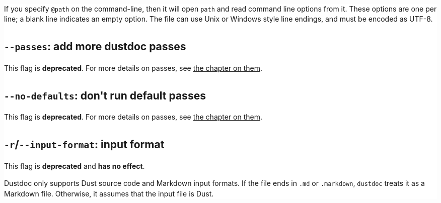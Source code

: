 If you specify `@path` on the command-line, then it will open `path` and read
command line options from it. These options are one per line; a blank line indicates
an empty option. The file can use Unix or Windows style line endings, and must be
encoded as UTF-8.

## `--passes`: add more dustdoc passes

This flag is **deprecated**.
For more details on passes, see [the chapter on them](passes.md).

## `--no-defaults`: don't run default passes

This flag is **deprecated**.
For more details on passes, see [the chapter on them](passes.md).

## `-r`/`--input-format`: input format

This flag is **deprecated** and **has no effect**.

Dustdoc only supports Dust source code and Markdown input formats. If the
file ends in `.md` or `.markdown`, `dustdoc` treats it as a Markdown file.
Otherwise, it assumes that the input file is Dust.
